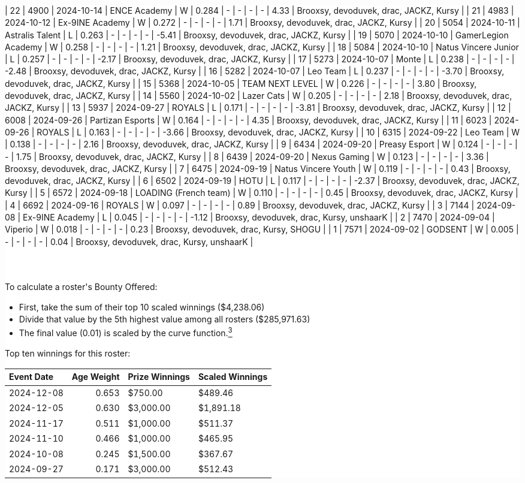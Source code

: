 |           22 |     4900 | 2024-10-14 | ENCE Academy                              | W   | 0.284      | -            | -                | -                | -         |     4.33 | Brooxsy, devoduvek, drac, JACKZ, Kursy    |
|           21 |     4983 | 2024-10-12 | Ex-9INE Academy                           | W   | 0.272      | -            | -                | -                | -         |     1.71 | Brooxsy, devoduvek, drac, JACKZ, Kursy    |
|           20 |     5054 | 2024-10-11 | Astralis Talent                           | L   | 0.263      | -            | -                | -                | -         |    -5.41 | Brooxsy, devoduvek, drac, JACKZ, Kursy    |
|           19 |     5070 | 2024-10-10 | GamerLegion Academy                       | W   | 0.258      | -            | -                | -                | -         |     1.21 | Brooxsy, devoduvek, drac, JACKZ, Kursy    |
|           18 |     5084 | 2024-10-10 | Natus Vincere Junior                      | L   | 0.257      | -            | -                | -                | -         |    -2.17 | Brooxsy, devoduvek, drac, JACKZ, Kursy    |
|           17 |     5273 | 2024-10-07 | Monte                                     | L   | 0.238      | -            | -                | -                | -         |    -2.48 | Brooxsy, devoduvek, drac, JACKZ, Kursy    |
|           16 |     5282 | 2024-10-07 | Leo Team                                  | L   | 0.237      | -            | -                | -                | -         |    -3.70 | Brooxsy, devoduvek, drac, JACKZ, Kursy    |
|           15 |     5368 | 2024-10-05 | TEAM NEXT LEVEL                           | W   | 0.226      | -            | -                | -                | -         |     3.80 | Brooxsy, devoduvek, drac, JACKZ, Kursy    |
|           14 |     5560 | 2024-10-02 | Lazer Cats                                | W   | 0.205      | -            | -                | -                | -         |     2.18 | Brooxsy, devoduvek, drac, JACKZ, Kursy    |
|           13 |     5937 | 2024-09-27 | ROYALS                                    | L   | 0.171      | -            | -                | -                | -         |    -3.81 | Brooxsy, devoduvek, drac, JACKZ, Kursy    |
|           12 |     6008 | 2024-09-26 | Partizan Esports                          | W   | 0.164      | -            | -                | -                | -         |     4.35 | Brooxsy, devoduvek, drac, JACKZ, Kursy    |
|           11 |     6023 | 2024-09-26 | ROYALS                                    | L   | 0.163      | -            | -                | -                | -         |    -3.66 | Brooxsy, devoduvek, drac, JACKZ, Kursy    |
|           10 |     6315 | 2024-09-22 | Leo Team                                  | W   | 0.138      | -            | -                | -                | -         |     2.16 | Brooxsy, devoduvek, drac, JACKZ, Kursy    |
|            9 |     6434 | 2024-09-20 | Preasy Esport                             | W   | 0.124      | -            | -                | -                | -         |     1.75 | Brooxsy, devoduvek, drac, JACKZ, Kursy    |
|            8 |     6439 | 2024-09-20 | Nexus Gaming                              | W   | 0.123      | -            | -                | -                | -         |     3.36 | Brooxsy, devoduvek, drac, JACKZ, Kursy    |
|            7 |     6475 | 2024-09-19 | Natus Vincere Youth                       | W   | 0.119      | -            | -                | -                | -         |     0.43 | Brooxsy, devoduvek, drac, JACKZ, Kursy    |
|            6 |     6502 | 2024-09-19 | HOTU                                      | L   | 0.117      | -            | -                | -                | -         |    -2.37 | Brooxsy, devoduvek, drac, JACKZ, Kursy    |
|            5 |     6572 | 2024-09-18 | LOADING (French team)                     | W   | 0.110      | -            | -                | -                | -         |     0.45 | Brooxsy, devoduvek, drac, JACKZ, Kursy    |
|            4 |     6692 | 2024-09-16 | ROYALS                                    | W   | 0.097      | -            | -                | -                | -         |     0.89 | Brooxsy, devoduvek, drac, JACKZ, Kursy    |
|            3 |     7144 | 2024-09-08 | Ex-9INE Academy                           | L   | 0.045      | -            | -                | -                | -         |    -1.12 | Brooxsy, devoduvek, drac, Kursy, unshaarK |
|            2 |     7470 | 2024-09-04 | Viperio                                   | W   | 0.018      | -            | -                | -                | -         |     0.23 | Brooxsy, devoduvek, drac, Kursy, SHOGU    |
|            1 |     7571 | 2024-09-02 | GODSENT                                   | W   | 0.005      | -            | -                | -                | -         |     0.04 | Brooxsy, devoduvek, drac, Kursy, unshaarK |

<br />
<span id="table2"></span><br />
To calculate a roster's Bounty Offered:<br />

- First, take the sum of their top 10 scaled winnings ($4,238.06)
- Divide that value by the 5th highest value among all rosters ($285,971.63)
- The final value (0.01) is scaled by the curve function.[<sup>3</sup>](#curveFunction)

Top ten winnings for this roster:<br />

| Event Date | Age Weight | Prize Winnings | Scaled Winnings |
| :- | -: | :- | :- |
| 2024-12-08 |      0.653 | $750.00        | $489.46         |
| 2024-12-05 |      0.630 | $3,000.00      | $1,891.18       |
| 2024-11-17 |      0.511 | $1,000.00      | $511.37         |
| 2024-11-10 |      0.466 | $1,000.00      | $465.95         |
| 2024-10-08 |      0.245 | $1,500.00      | $367.67         |
| 2024-09-27 |      0.171 | $3,000.00      | $512.43         |

